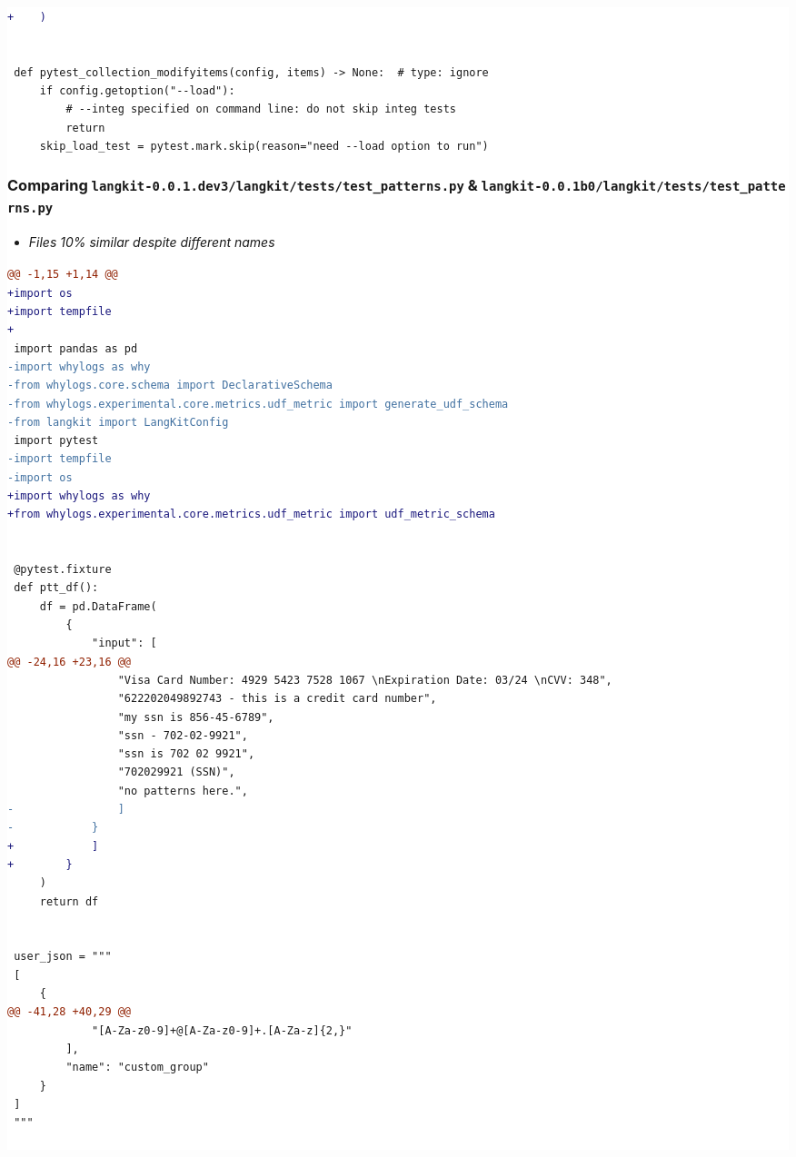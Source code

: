 ```diff
+    )
 
 
 def pytest_collection_modifyitems(config, items) -> None:  # type: ignore
     if config.getoption("--load"):
         # --integ specified on command line: do not skip integ tests
         return
     skip_load_test = pytest.mark.skip(reason="need --load option to run")
```

### Comparing `langkit-0.0.1.dev3/langkit/tests/test_patterns.py` & `langkit-0.0.1b0/langkit/tests/test_patterns.py`

 * *Files 10% similar despite different names*

```diff
@@ -1,15 +1,14 @@
+import os
+import tempfile
+
 import pandas as pd
-import whylogs as why
-from whylogs.core.schema import DeclarativeSchema
-from whylogs.experimental.core.metrics.udf_metric import generate_udf_schema
-from langkit import LangKitConfig
 import pytest
-import tempfile
-import os
+import whylogs as why
+from whylogs.experimental.core.metrics.udf_metric import udf_metric_schema
 
 
 @pytest.fixture
 def ptt_df():
     df = pd.DataFrame(
         {
             "input": [
@@ -24,16 +23,16 @@
                 "Visa Card Number: 4929 5423 7528 1067 \nExpiration Date: 03/24 \nCVV: 348",
                 "622202049892743 - this is a credit card number",
                 "my ssn is 856-45-6789",
                 "ssn - 702-02-9921",
                 "ssn is 702 02 9921",
                 "702029921 (SSN)",
                 "no patterns here.",
-                ]
-            }
+            ]
+        }
     )
     return df
 
 
 user_json = """
 [
     {
@@ -41,28 +40,29 @@
             "[A-Za-z0-9]+@[A-Za-z0-9]+.[A-Za-z]{2,}"
         ],
         "name": "custom_group"
     }
 ]
 """
 
```
